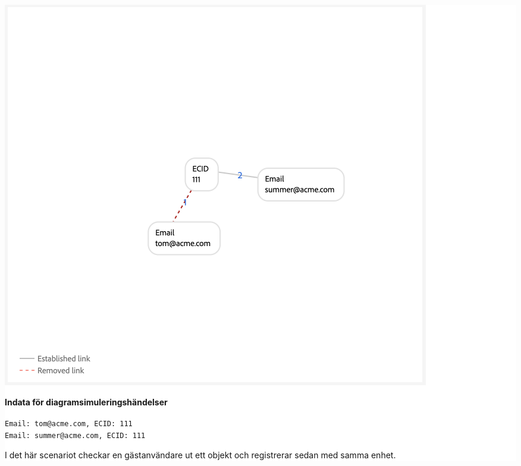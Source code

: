 ![Ett grafscenario med flera personer där två gästanvändare delar samma enhet.](../images/graph-examples/two_guests.png)

**Indata för diagramsimuleringshändelser**

```shell
Email: tom@acme.com, ECID: 111
Email: summer@acme.com, ECID: 111
```

I det här scenariot checkar en gästanvändare ut ett objekt och registrerar sedan med samma enhet.
